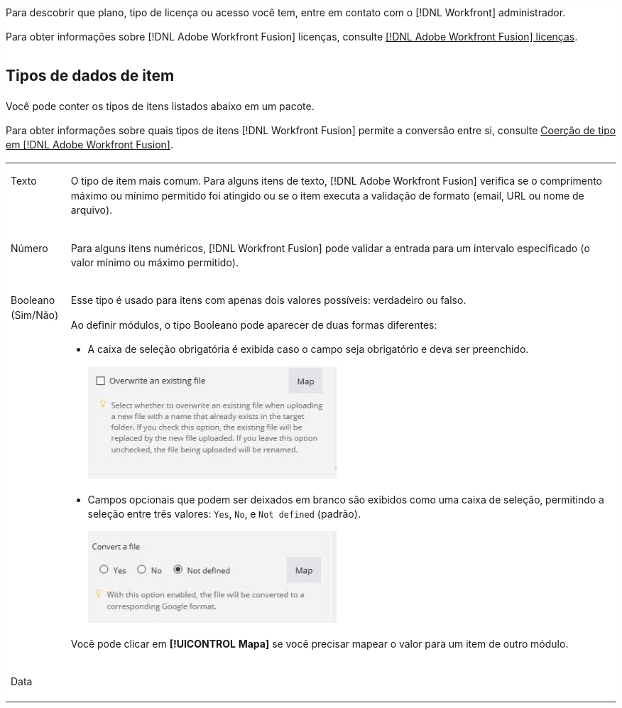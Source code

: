 Para descobrir que plano, tipo de licença ou acesso você tem, entre em contato com o [!DNL Workfront] administrador.

Para obter informações sobre [!DNL Adobe Workfront Fusion] licenças, consulte [[!DNL Adobe Workfront Fusion] licenças](../../workfront-fusion/get-started/license-automation-vs-integration.md).

## Tipos de dados de item

Você pode conter os tipos de itens listados abaixo em um pacote.

Para obter informações sobre quais tipos de itens [!DNL Workfront Fusion] permite a conversão entre si, consulte [Coerção de tipo em [!DNL Adobe Workfront Fusion]](../../workfront-fusion/mapping/type-coercion.md).

<table style="table-layout:auto">
 <col> 
 <col> 
 <tbody> 
  <tr> 
   <td role="rowheader"> <p>Texto</p> </td> 
   <td> <p>O tipo de item mais comum. Para alguns itens de texto, [!DNL Adobe Workfront Fusion] verifica se o comprimento máximo ou mínimo permitido foi atingido ou se o item executa a validação de formato (email, URL ou nome de arquivo).</p> </td> 
  </tr> 
  <tr> 
   <td role="rowheader"> <p>Número</p> </td> 
   <td> <p>Para alguns itens numéricos, [!DNL Workfront Fusion] pode validar a entrada para um intervalo especificado (o valor mínimo ou máximo permitido).</p> </td> 
  </tr> 
  <tr> 
   <td role="rowheader"> <p>Booleano (Sim/Não)</p> </td> 
   <td> <p>Esse tipo é usado para itens com apenas dois valores possíveis: verdadeiro ou falso. </p> <p>Ao definir módulos, o tipo Booleano pode aparecer de duas formas diferentes:</p> 
    <ul> 
     <li> <p>A caixa de seleção obrigatória é exibida caso o campo seja obrigatório e deva ser preenchido.</p> <p> <img src="assets/boolean-checkbox-350x158.jpg" style="width: 350;height: 158;"> </p> </li> 
     <li> <p>Campos opcionais que podem ser deixados em branco são exibidos como uma caixa de seleção, permitindo a seleção entre três valores: <code>Yes</code>, <code>No</code>, e <code>Not defined</code> (padrão).</p> <p> <img src="assets/boolean-convert-file-350x129.jpg" style="width: 350;height: 129;"> </p> </li> 
    </ul> <p>Você pode clicar em <strong>[!UICONTROL Mapa]</strong> se você precisar mapear o valor para um item de outro módulo.</p> </td> 
  </tr> 
  <tr> 
   <td role="rowheader"> <p>Data</p> </td> 